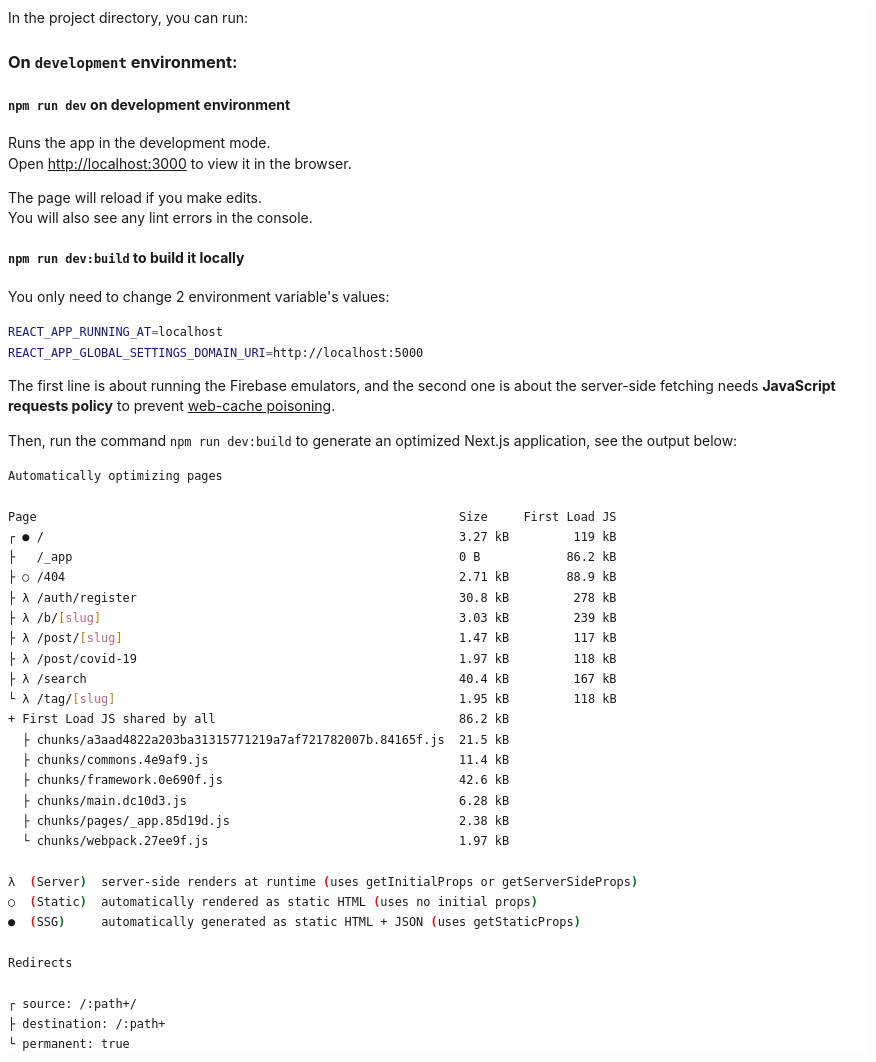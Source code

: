 In the project directory, you can run:

### On `development` environment:

#### `npm run dev` on development environment

Runs the app in the development mode.<br />
Open [http://localhost:3000](http://localhost:3000) to view it in the browser.

The page will reload if you make edits.<br />
You will also see any lint errors in the console.

#### `npm run dev:build` to build it locally

You only need to change 2 environment variable's values:

```bash
REACT_APP_RUNNING_AT=localhost
REACT_APP_GLOBAL_SETTINGS_DOMAIN_URI=http://localhost:5000
```

The first line is about running the Firebase emulators, and the second one is about the server-side fetching needs **JavaScript requests policy** to prevent [web-cache poisoning][19].

Then, run the command `npm run dev:build` to generate an optimized Next.js application, see the output below:

```bash
Automatically optimizing pages  

Page                                                           Size     First Load JS
┌ ● /                                                          3.27 kB         119 kB
├   /_app                                                      0 B            86.2 kB
├ ○ /404                                                       2.71 kB        88.9 kB
├ λ /auth/register                                             30.8 kB         278 kB
├ λ /b/[slug]                                                  3.03 kB         239 kB
├ λ /post/[slug]                                               1.47 kB         117 kB
├ λ /post/covid-19                                             1.97 kB         118 kB
├ λ /search                                                    40.4 kB         167 kB
└ λ /tag/[slug]                                                1.95 kB         118 kB
+ First Load JS shared by all                                  86.2 kB
  ├ chunks/a3aad4822a203ba31315771219a7af721782007b.84165f.js  21.5 kB
  ├ chunks/commons.4e9af9.js                                   11.4 kB
  ├ chunks/framework.0e690f.js                                 42.6 kB
  ├ chunks/main.dc10d3.js                                      6.28 kB
  ├ chunks/pages/_app.85d19d.js                                2.38 kB
  └ chunks/webpack.27ee9f.js                                   1.97 kB

λ  (Server)  server-side renders at runtime (uses getInitialProps or getServerSideProps)
○  (Static)  automatically rendered as static HTML (uses no initial props)
●  (SSG)     automatically generated as static HTML + JSON (uses getStaticProps)

Redirects

┌ source: /:path+/
├ destination: /:path+
└ permanent: true
```


  [1]: https://facebook.github.io/create-react-app/docs/getting-started
  [2]: https://reactjs.org/
  [3]: https://firebase.google.com/docs/firestore/solutions/search
  [4]: https://github.com/firebase/firebase-tools/issues
  [5]: https://firebase.google.com/docs/functions/local-emulator
  [6]: https://firebase.google.com/docs/functions/local-emulator
  [7]: http://medium.com/p/9c58feb27eb4
  [8]: https://github.com/30-seconds
  [9]: https://github.com/firebase/firebase-js-sdk/tree/master/packages/rxfire
  [10]: https://medium.com/p/26f0770ad23c
  [11]: http://medium.com/p/f1659d64dfae
  [12]: http://medium.com/p/61b448e75483
  [13]: https://github.com/googlecodelabs/google-maps-nearby-search-js
  [14]: https://sentry.io/
  [15]: http://medium.com/p/9090cefefd69
  [16]: https://chris.beams.io/posts/git-commit/
  [17]: https://material-ui.com/
  [18]: https://www.algolia.com/doc/guides/building-search-ui/going-further/server-side-rendering/react/
  [19]: https://www.skeletonscribe.net/2013/05/practical-http-host-header-attacks.html